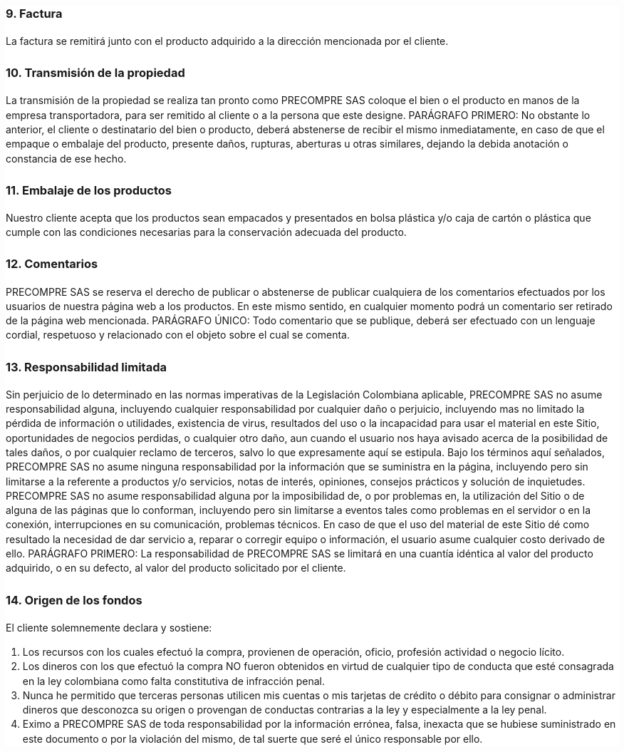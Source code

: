 ### 9.	Factura
La factura se remitirá junto con el producto adquirido a la dirección mencionada por el cliente.

### 10.	Transmisión de la propiedad
La transmisión de la propiedad se realiza tan pronto como PRECOMPRE SAS coloque el bien o el producto en manos de la empresa transportadora, para ser remitido al cliente o a la persona que este designe.
PARÁGRAFO PRIMERO: No obstante lo anterior, el cliente o destinatario del bien o producto, deberá abstenerse de recibir el mismo inmediatamente, en caso de que el empaque o embalaje del producto, presente daños, rupturas, aberturas u otras similares, dejando la debida anotación o constancia de ese hecho.

### 11. Embalaje de los productos
Nuestro cliente acepta que los productos sean empacados y presentados en bolsa plástica y/o caja de cartón o plástica que cumple con las condiciones necesarias para la conservación adecuada del producto.

### 12.	Comentarios
PRECOMPRE SAS se reserva el derecho de publicar o abstenerse de publicar cualquiera de los comentarios efectuados por los usuarios de nuestra página web a los productos. En este mismo sentido, en cualquier momento podrá un comentario ser retirado de la página web mencionada.
PARÁGRAFO ÚNICO: Todo comentario que se publique, deberá ser efectuado con un lenguaje cordial, respetuoso y relacionado con el objeto sobre el cual se comenta.

### 13. Responsabilidad limitada
Sin perjuicio de lo determinado en las normas imperativas de la Legislación Colombiana aplicable, PRECOMPRE SAS no asume responsabilidad alguna, incluyendo cualquier responsabilidad por cualquier daño o perjuicio, incluyendo mas no limitado la pérdida de información o utilidades, existencia de virus, resultados del uso o la incapacidad para usar el material en este Sitio, oportunidades de negocios perdidas, o cualquier otro daño, aun cuando el usuario nos haya avisado acerca de la posibilidad de tales daños, o por cualquier reclamo de terceros, salvo lo que expresamente aquí se estipula.
Bajo los términos aquí señalados, PRECOMPRE SAS no asume ninguna responsabilidad por la información que se suministra en la página, incluyendo pero sin limitarse a la referente a productos y/o servicios, notas de interés, opiniones, consejos prácticos y solución de inquietudes. PRECOMPRE SAS no asume responsabilidad alguna por la imposibilidad de, o por problemas en, la utilización del Sitio o de alguna de las páginas que lo conforman, incluyendo pero sin limitarse a eventos tales como problemas en el servidor o en la conexión, interrupciones en su comunicación, problemas técnicos. En caso de que el uso del material de este Sitio dé como resultado la necesidad de dar servicio a, reparar o corregir equipo o información, el usuario asume cualquier costo derivado de ello.
PARÁGRAFO PRIMERO: La responsabilidad de PRECOMPRE SAS se limitará en una cuantía idéntica al valor del producto adquirido, o en su defecto, al valor del producto solicitado por el cliente.

### 14.	Origen de los fondos
El cliente solemnemente declara y sostiene:
1.    Los recursos con los cuales efectuó la compra, provienen de operación, oficio, profesión actividad o negocio lícito.
2.    Los dineros con los que efectuó la compra NO fueron obtenidos en virtud de cualquier tipo de conducta que esté consagrada en la ley colombiana como falta constitutiva de infracción penal.
3.    Nunca he permitido que terceras personas utilicen mis cuentas o mis tarjetas de crédito o débito para consignar o administrar dineros que desconozca su origen o provengan de conductas contrarias a la ley y especialmente a la ley penal.
4.    Eximo a PRECOMPRE SAS de toda responsabilidad por la información errónea, falsa, inexacta que se hubiese suministrado en este documento o por la violación del mismo, de tal suerte que seré el único responsable por ello.
